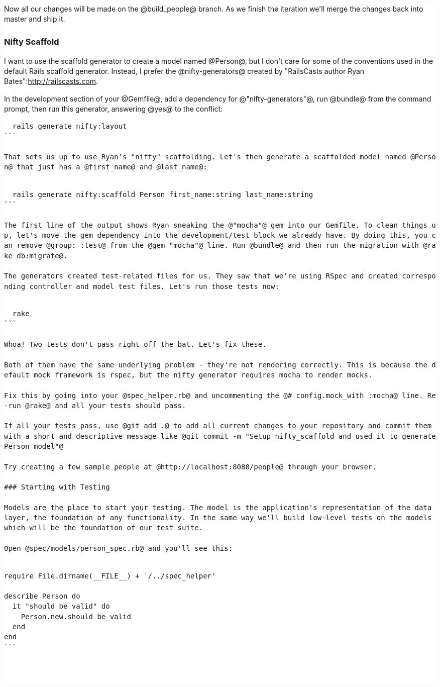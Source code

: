 Now all our changes will be made on the @build_people@ branch. As we finish the iteration we'll merge the changes back into master and ship it.

### Nifty Scaffold

I want to use the scaffold generator to create a model named @Person@, but I don't care for some of the conventions used in the default Rails scaffold generator. Instead, I prefer the @nifty-generators@ created by "RailsCasts author Ryan Bates":http://railscasts.com.

In the development section of your @Gemfile@, add a dependency for @"nifty-generators"@, run @bundle@ from the command prompt, then run this generator, answering @yes@ to the conflict:

<pre class="console">
  rails generate nifty:layout
```

That sets us up to use Ryan's "nifty" scaffolding. Let's then generate a scaffolded model named @Person@ that just has a @first_name@ and @last_name@:

<pre class="console">
  rails generate nifty:scaffold Person first_name:string last_name:string
```

The first line of the output shows Ryan sneaking the @"mocha"@ gem into our Gemfile. To clean things up, let's move the gem dependency into the development/test block we already have. By doing this, you can remove @group: :test@ from the @gem "mocha"@ line. Run @bundle@ and then run the migration with @rake db:migrate@.

The generators created test-related files for us. They saw that we're using RSpec and created corresponding controller and model test files. Let's run those tests now:

<pre class="console">
  rake
```

Whoa! Two tests don't pass right off the bat. Let's fix these. 

Both of them have the same underlying problem - they're not rendering correctly. This is because the default mock framework is rspec, but the nifty generator requires mocha to render mocks.

Fix this by going into your @spec_helper.rb@ and uncommenting the @# config.mock_with :mocha@ line. Re-run @rake@ and all your tests should pass.

If all your tests pass, use @git add .@ to add all current changes to your repository and commit them with a short and descriptive message like @git commit -m "Setup nifty_scaffold and used it to generate Person model"@

Try creating a few sample people at @http://localhost:8080/people@ through your browser.

### Starting with Testing

Models are the place to start your testing. The model is the application's representation of the data layer, the foundation of any functionality. In the same way we'll build low-level tests on the models which will be the foundation of our test suite.

Open @spec/models/person_spec.rb@ and you'll see this:

<pre class="brush: ruby">
require File.dirname(__FILE__) + '/../spec_helper'

describe Person do
  it "should be valid" do
    Person.new.should be_valid
  end
end
```
